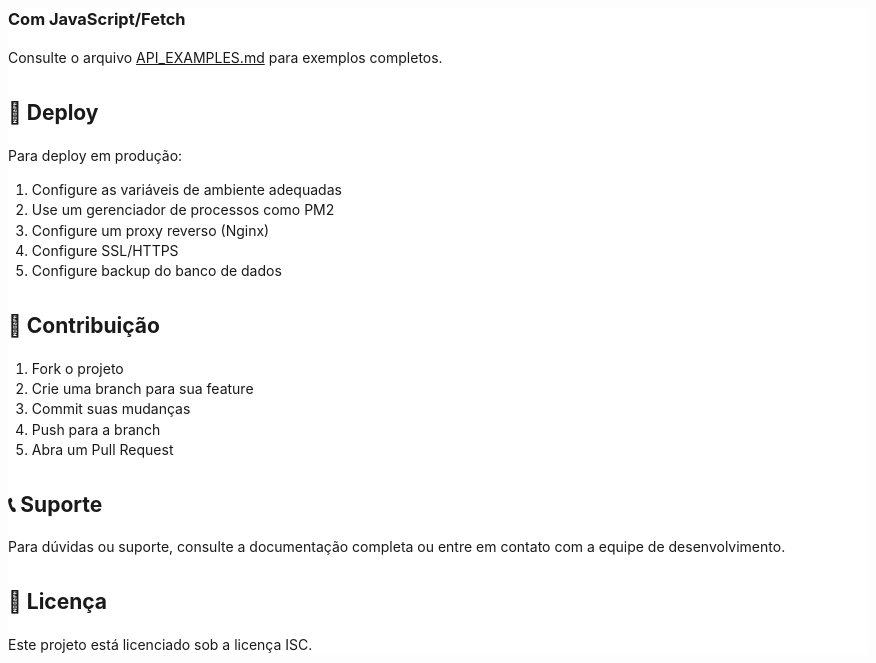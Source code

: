 ### Com JavaScript/Fetch
Consulte o arquivo [API_EXAMPLES.md](./docs/API_EXAMPLES.md) para exemplos completos.

## 🚀 Deploy

Para deploy em produção:

1. Configure as variáveis de ambiente adequadas
2. Use um gerenciador de processos como PM2
3. Configure um proxy reverso (Nginx)
4. Configure SSL/HTTPS
5. Configure backup do banco de dados

## 🤝 Contribuição

1. Fork o projeto
2. Crie uma branch para sua feature
3. Commit suas mudanças
4. Push para a branch
5. Abra um Pull Request

## 📞 Suporte

Para dúvidas ou suporte, consulte a documentação completa ou entre em contato com a equipe de desenvolvimento.

## 📄 Licença

Este projeto está licenciado sob a licença ISC. 